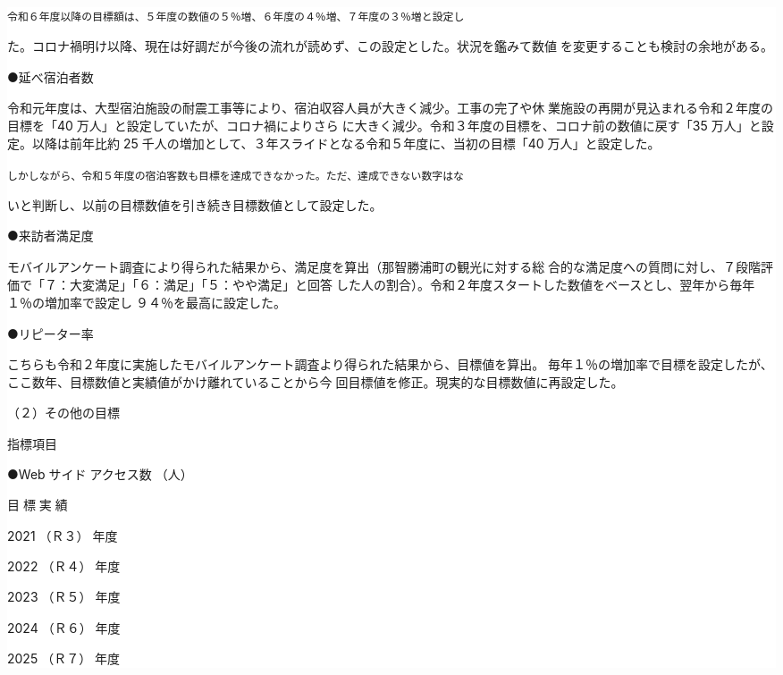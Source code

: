     令和６年度以降の目標額は、５年度の数値の５％増、６年度の４％増、７年度の３％増と設定し
た。コロナ禍明け以降、現在は好調だが今後の流れが読めず、この設定とした。状況を鑑みて数値
を変更することも検討の余地がある。

●延べ宿泊者数

令和元年度は、大型宿泊施設の耐震工事等により、宿泊収容人員が大きく減少。工事の完了や休
業施設の再開が見込まれる令和２年度の目標を「40 万人」と設定していたが、コロナ禍によりさら
に大きく減少。令和３年度の目標を、コロナ前の数値に戻す「35 万人」と設定。以降は前年比約 25
千人の増加として、３年スライドとなる令和５年度に、当初の目標「40 万人」と設定した。

    しかしながら、令和５年度の宿泊客数も目標を達成できなかった。ただ、達成できない数字はな

いと判断し、以前の目標数値を引き続き目標数値として設定した。

●来訪者満足度

モバイルアンケート調査により得られた結果から、満足度を算出（那智勝浦町の観光に対する総
合的な満足度への質問に対し、７段階評価で「７：大変満足」「６：満足」「５：やや満足」と回答
した人の割合）。令和２年度スタートした数値をベースとし、翌年から毎年１％の増加率で設定し
９４％を最高に設定した。

●リピーター率

こちらも令和２年度に実施したモバイルアンケート調査より得られた結果から、目標値を算出。
毎年１％の増加率で目標を設定したが、ここ数年、目標数値と実績値がかけ離れていることから今
回目標値を修正。現実的な目標数値に再設定した。

（２）その他の目標

指標項目

●Web サイド
アクセス数
（人）

目
標
実
績

2021
（Ｒ３）
年度

2022
（Ｒ４）
年度

2023
（Ｒ５）
年度

2024
（Ｒ６）
年度

2025
（Ｒ７）
年度
